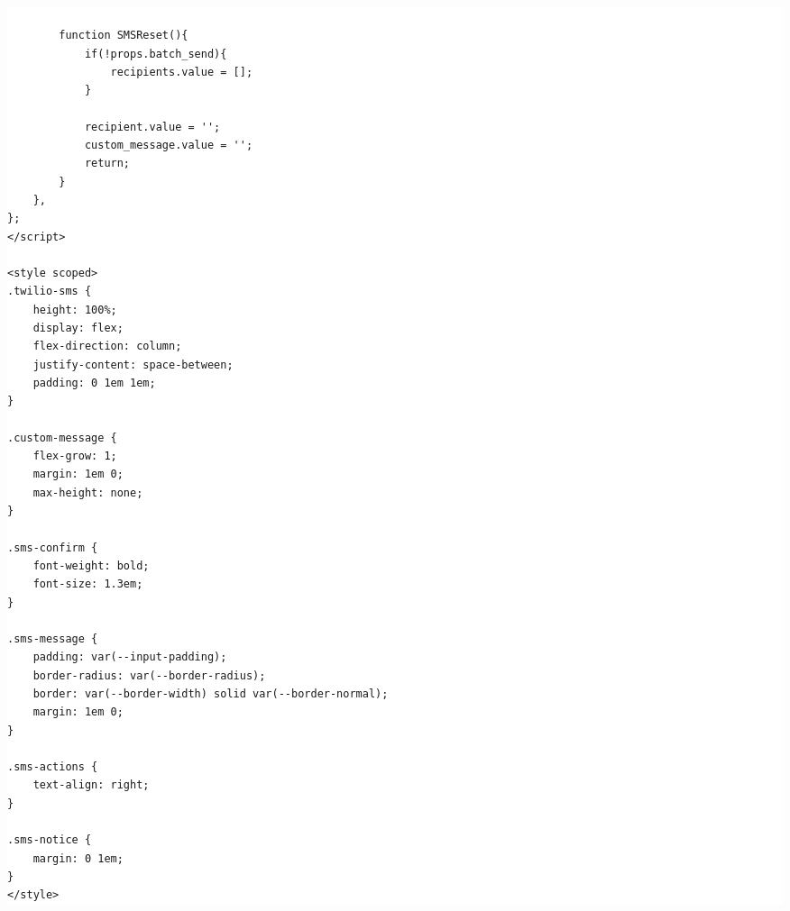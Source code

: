```vue

		function SMSReset(){
			if(!props.batch_send){
				recipients.value = [];
			}

			recipient.value = '';
			custom_message.value = '';
			return;
		}
	},
};
</script>

<style scoped>
.twilio-sms {
	height: 100%;
	display: flex;
	flex-direction: column;
	justify-content: space-between;
	padding: 0 1em 1em;
}

.custom-message {
	flex-grow: 1;
	margin: 1em 0;
	max-height: none;
}

.sms-confirm {
	font-weight: bold;
	font-size: 1.3em;
}

.sms-message {
	padding: var(--input-padding);
	border-radius: var(--border-radius);
	border: var(--border-width) solid var(--border-normal);
	margin: 1em 0;
}

.sms-actions {
	text-align: right;
}

.sms-notice {
	margin: 0 1em;
}
</style>
```
